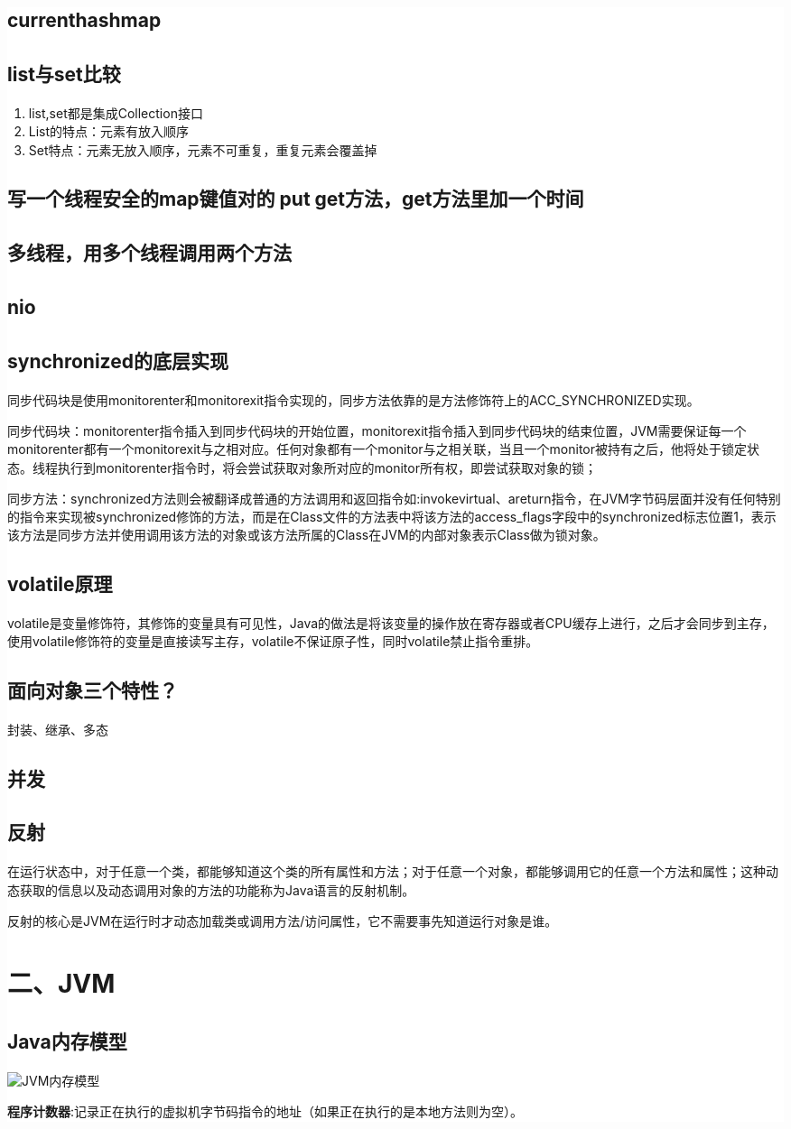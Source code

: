 ## currenthashmap

## list与set比较
1. list,set都是集成Collection接口
2. List的特点：元素有放入顺序
3. Set特点：元素无放入顺序，元素不可重复，重复元素会覆盖掉

## 写一个线程安全的map键值对的 put get方法，get方法里加一个时间

## 多线程，用多个线程调用两个方法

## nio

## synchronized的底层实现
同步代码块是使用monitorenter和monitorexit指令实现的，同步方法依靠的是方法修饰符上的ACC_SYNCHRONIZED实现。 

同步代码块：monitorenter指令插入到同步代码块的开始位置，monitorexit指令插入到同步代码块的结束位置，JVM需要保证每一个monitorenter都有一个monitorexit与之相对应。任何对象都有一个monitor与之相关联，当且一个monitor被持有之后，他将处于锁定状态。线程执行到monitorenter指令时，将会尝试获取对象所对应的monitor所有权，即尝试获取对象的锁； 

同步方法：synchronized方法则会被翻译成普通的方法调用和返回指令如:invokevirtual、areturn指令，在JVM字节码层面并没有任何特别的指令来实现被synchronized修饰的方法，而是在Class文件的方法表中将该方法的access_flags字段中的synchronized标志位置1，表示该方法是同步方法并使用调用该方法的对象或该方法所属的Class在JVM的内部对象表示Class做为锁对象。

## volatile原理
volatile是变量修饰符，其修饰的变量具有可见性，Java的做法是将该变量的操作放在寄存器或者CPU缓存上进行，之后才会同步到主存，使用volatile修饰符的变量是直接读写主存，volatile不保证原子性，同时volatile禁止指令重排。

## 面向对象三个特性？
封装、继承、多态

## 并发 

## 反射
在运行状态中，对于任意一个类，都能够知道这个类的所有属性和方法；对于任意一个对象，都能够调用它的任意一个方法和属性；这种动态获取的信息以及动态调用对象的方法的功能称为Java语言的反射机制。

反射的核心是JVM在运行时才动态加载类或调用方法/访问属性，它不需要事先知道运行对象是谁。

# 二、JVM
## Java内存模型
![JVM内存模型](http://images.cnblogs.com/cnblogs_com/wupeixuan/1186116/o_JVM%e8%bf%90%e8%a1%8c%e6%97%b6%e6%95%b0%e6%8d%ae%e5%8c%ba.png)

**程序计数器**:记录正在执行的虚拟机字节码指令的地址（如果正在执行的是本地方法则为空）。
